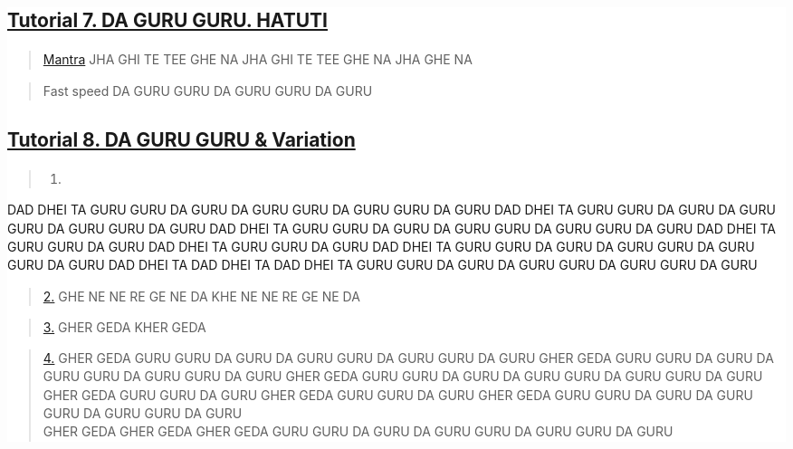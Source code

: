 
## [Tutorial 7. DA GURU GURU. HATUTI](https://youtu.be/GgI4MSkN8rg)

> [Mantra](https://youtu.be/GgI4MSkN8rg?t=0m16s)
JHA GHI TE TEE GHE NA
JHA GHI TE TEE GHE NA
JHA GHE NA


> Fast speed
DA GURU GURU
DA GURU GURU
DA GURU

## [Tutorial 8. DA GURU GURU & Variation](https://youtu.be/nTq_l1GA6lg)

> 1.
DAD DHEI TA GURU GURU DA GURU
DA GURU GURU DA GURU GURU DA GURU
DAD DHEI TA GURU GURU DA GURU
DA GURU GURU DA GURU GURU DA GURU
DAD DHEI TA GURU GURU DA GURU
DA GURU GURU DA GURU GURU DA GURU
DAD DHEI TA GURU GURU DA GURU
DAD DHEI TA GURU GURU DA GURU
DAD DHEI TA GURU GURU DA GURU
DA GURU GURU DA GURU GURU DA GURU
DAD DHEI TA
DAD DHEI TA
DAD DHEI TA
GURU GURU DA GURU
DA GURU GURU DA
GURU GURU DA GURU


> [2.](https://youtu.be/nTq_l1GA6lg?t=2m22s)
GHE NE NE RE GE NE DA
KHE NE NE RE GE NE DA

> [3.]()
GHER GEDA
KHER GEDA


> [4.](https://youtu.be/nTq_l1GA6lg?t=3m00s)
GHER GEDA GURU GURU DA GURU
DA GURU GURU DA GURU GURU DA GURU
GHER GEDA GURU GURU DA GURU
DA GURU GURU DA GURU GURU DA GURU
GHER GEDA GURU GURU DA GURU
DA GURU GURU DA GURU GURU DA GURU\
GHER GEDA GURU GURU DA GURU
GHER GEDA GURU GURU DA GURU
GHER GEDA GURU GURU DA GURU
DA GURU GURU DA GURU GURU DA GURU\
GHER GEDA GHER GEDA
GHER GEDA GURU GURU DA GURU
DA GURU GURU DA GURU GURU DA GURU
